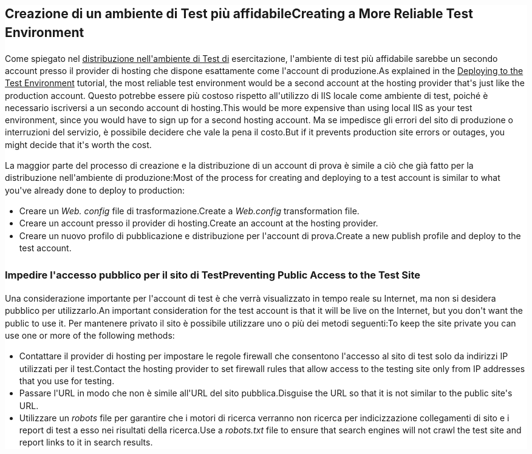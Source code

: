 ## <a name="creating-a-more-reliable-test-environment"></a><span data-ttu-id="c4680-266">Creazione di un ambiente di Test più affidabile</span><span class="sxs-lookup"><span data-stu-id="c4680-266">Creating a More Reliable Test Environment</span></span>

<span data-ttu-id="c4680-267">Come spiegato nel [distribuzione nell'ambiente di Test di](deployment-to-a-hosting-provider-deploying-to-iis-as-a-test-environment-5-of-12.md) esercitazione, l'ambiente di test più affidabile sarebbe un secondo account presso il provider di hosting che dispone esattamente come l'account di produzione.</span><span class="sxs-lookup"><span data-stu-id="c4680-267">As explained in the [Deploying to the Test Environment](deployment-to-a-hosting-provider-deploying-to-iis-as-a-test-environment-5-of-12.md) tutorial, the most reliable test environment would be a second account at the hosting provider that's just like the production account.</span></span> <span data-ttu-id="c4680-268">Questo potrebbe essere più costoso rispetto all'utilizzo di IIS locale come ambiente di test, poiché è necessario iscriversi a un secondo account di hosting.</span><span class="sxs-lookup"><span data-stu-id="c4680-268">This would be more expensive than using local IIS as your test environment, since you would have to sign up for a second hosting account.</span></span> <span data-ttu-id="c4680-269">Ma se impedisce gli errori del sito di produzione o interruzioni del servizio, è possibile decidere che vale la pena il costo.</span><span class="sxs-lookup"><span data-stu-id="c4680-269">But if it prevents production site errors or outages, you might decide that it's worth the cost.</span></span>

<span data-ttu-id="c4680-270">La maggior parte del processo di creazione e la distribuzione di un account di prova è simile a ciò che già fatto per la distribuzione nell'ambiente di produzione:</span><span class="sxs-lookup"><span data-stu-id="c4680-270">Most of the process for creating and deploying to a test account is similar to what you've already done to deploy to production:</span></span>

- <span data-ttu-id="c4680-271">Creare un *Web. config* file di trasformazione.</span><span class="sxs-lookup"><span data-stu-id="c4680-271">Create a *Web.config* transformation file.</span></span>
- <span data-ttu-id="c4680-272">Creare un account presso il provider di hosting.</span><span class="sxs-lookup"><span data-stu-id="c4680-272">Create an account at the hosting provider.</span></span>
- <span data-ttu-id="c4680-273">Creare un nuovo profilo di pubblicazione e distribuzione per l'account di prova.</span><span class="sxs-lookup"><span data-stu-id="c4680-273">Create a new publish profile and deploy to the test account.</span></span>

### <a name="preventing-public-access-to-the-test-site"></a><span data-ttu-id="c4680-274">Impedire l'accesso pubblico per il sito di Test</span><span class="sxs-lookup"><span data-stu-id="c4680-274">Preventing Public Access to the Test Site</span></span>

<span data-ttu-id="c4680-275">Una considerazione importante per l'account di test è che verrà visualizzato in tempo reale su Internet, ma non si desidera pubblico per utilizzarlo.</span><span class="sxs-lookup"><span data-stu-id="c4680-275">An important consideration for the test account is that it will be live on the Internet, but you don't want the public to use it.</span></span> <span data-ttu-id="c4680-276">Per mantenere privato il sito è possibile utilizzare uno o più dei metodi seguenti:</span><span class="sxs-lookup"><span data-stu-id="c4680-276">To keep the site private you can use one or more of the following methods:</span></span>

- <span data-ttu-id="c4680-277">Contattare il provider di hosting per impostare le regole firewall che consentono l'accesso al sito di test solo da indirizzi IP utilizzati per il test.</span><span class="sxs-lookup"><span data-stu-id="c4680-277">Contact the hosting provider to set firewall rules that allow access to the testing site only from IP addresses that you use for testing.</span></span>
- <span data-ttu-id="c4680-278">Passare l'URL in modo che non è simile all'URL del sito pubblica.</span><span class="sxs-lookup"><span data-stu-id="c4680-278">Disguise the URL so that it is not similar to the public site's URL.</span></span>
- <span data-ttu-id="c4680-279">Utilizzare un *robots* file per garantire che i motori di ricerca verranno non ricerca per indicizzazione collegamenti di sito e i report di test a esso nei risultati della ricerca.</span><span class="sxs-lookup"><span data-stu-id="c4680-279">Use a *robots.txt* file to ensure that search engines will not crawl the test site and report links to it in search results.</span></span>
